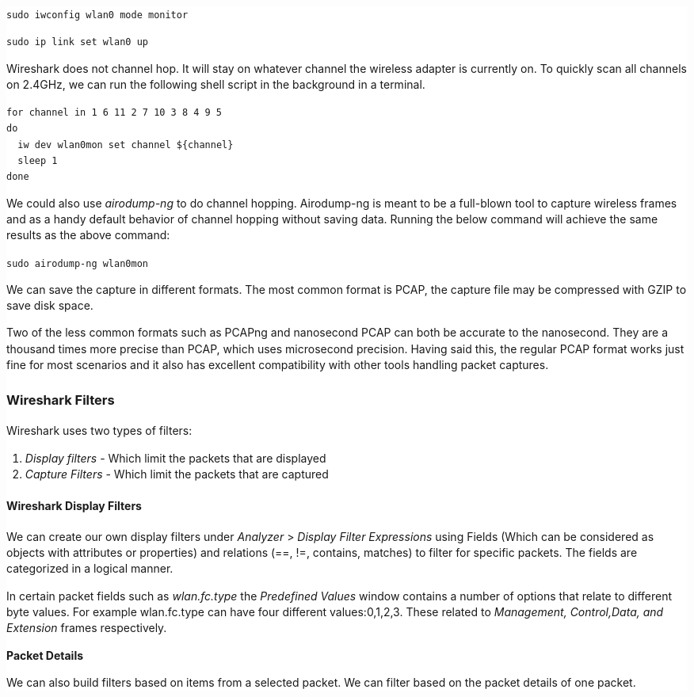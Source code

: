 ```
sudo iwconfig wlan0 mode monitor
```

```
sudo ip link set wlan0 up
```



Wireshark does not channel hop. It will stay on whatever channel the wireless adapter is currently on. To quickly scan all channels on 2.4GHz, we can run the following shell script in the background in a terminal.

```
for channel in 1 6 11 2 7 10 3 8 4 9 5
do
  iw dev wlan0mon set channel ${channel}
  sleep 1
done
```

We could also use *airodump-ng* to do channel hopping. Airodump-ng is meant to be a full-blown tool to capture wireless frames and as a handy default behavior of channel hopping without saving data. Running the below command will achieve the same results as the above command:

```
sudo airodump-ng wlan0mon
```

We can save the capture in different formats. The most common format is PCAP, the capture file may be compressed with GZIP to save disk space.

Two of the less common formats such as PCAPng and nanosecond PCAP can both be accurate to the nanosecond. They are a thousand times more precise than PCAP, which uses microsecond precision. Having said this, the regular PCAP format works just fine for most scenarios and it also has excellent compatibility with other tools handling packet captures.


### Wireshark Filters

Wireshark uses two types of filters:

1. *Display filters* - Which limit the packets that are displayed
2. *Capture Filters* - Which limit the packets that are captured


#### Wireshark Display Filters

We can create our own display filters under *Analyzer* > *Display Filter Expressions* using Fields (Which can be considered as objects with attributes or properties) and relations (\==, !=, contains, matches) to filter for specific packets. The fields are categorized in a logical manner. 

In certain packet fields such as *wlan.fc.type* the *Predefined Values* window contains a number of options that relate to different byte values. For example wlan.fc.type can have four different values:0,1,2,3. These related to *Management, Control,Data, and Extension* frames respectively. 

**Packet Details**

We can also build filters based on items from a selected packet. We can filter based on the packet details of one packet.
